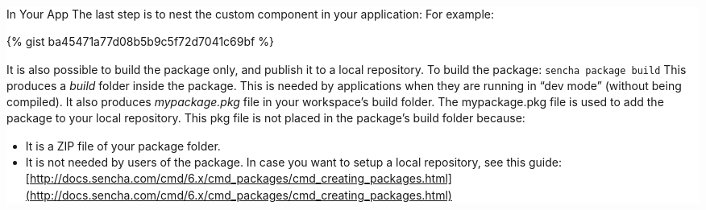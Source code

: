 In Your App The last step is to nest the custom component in your application: For example:

{% gist ba45471a77d08b5b9c5f72d7041c69bf %}

It is also possible to build the package only, and publish it to a local repository. To build the package: `sencha package build` This produces a *build* folder inside the package. This is needed by applications when they are running in “dev mode” (without being compiled). It also produces *mypackage.pkg* file in your workspace’s build folder. The mypackage.pkg file is used to add the package to your local repository. This pkg file is not placed in the package’s build folder because: 
* It is a ZIP file of your package folder. 
* It is not needed by users of the package. In case you want to setup a local repository, see this guide: [http://docs.sencha.com/cmd/6.x/cmd_packages/cmd_creating_packages.html](http://docs.sencha.com/cmd/6.x/cmd_packages/cmd_creating_packages.html)